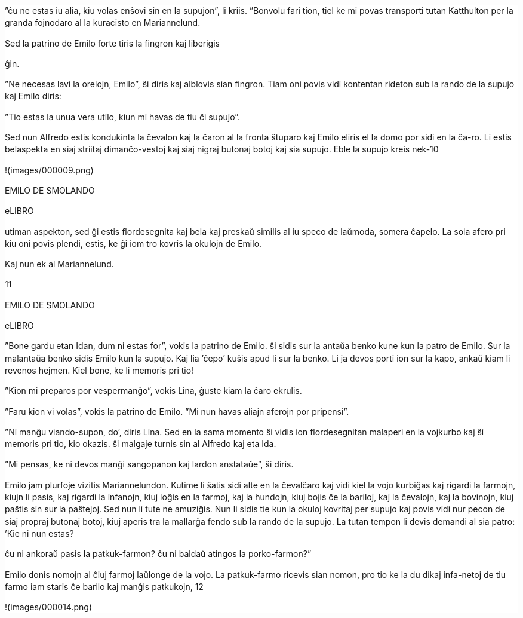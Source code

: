 ”ĉu ne estas iu alia, kiu volas enŝovi sin en la supujon”, li kriis. ”Bonvolu fari tion, tiel ke mi povas transporti tutan Katthulton per la granda fojnodaro al la kuracisto en Mariannelund. 

Sed la patrino de Emilo forte tiris la fingron kaj liberigis

ĝin. 

”Ne necesas lavi la orelojn, Emilo”, ŝi diris kaj alblovis sian fingron. Tiam oni povis vidi kontentan rideton sub la rando de la supujo kaj Emilo diris:

”Tio estas la unua vera utilo, kiun mi havas de tiu ĉi supujo”. 

Sed nun Alfredo estis kondukinta la ĉevalon kaj la ĉaron al la fronta ŝtuparo kaj Emilo eliris el la domo por sidi en la ĉa-ro. Li estis belaspekta en siaj striitaj dimanĉo-vestoj kaj siaj nigraj butonaj botoj kaj sia supujo. Eble la supujo kreis nek-10

!(images/000009.png)

EMILO DE SMOLANDO

eLIBRO

utiman aspekton, sed ĝi estis flordesegnita kaj bela kaj preskaŭ similis al iu speco de laŭmoda, somera ĉapelo. La sola afero pri kiu oni povis plendi, estis, ke ĝi iom tro kovris la okulojn de Emilo. 

Kaj nun ek al Mariannelund. 

11

EMILO DE SMOLANDO

eLIBRO

”Bone gardu etan Idan, dum ni estas for”, vokis la patrino de Emilo. ŝi sidis sur la antaŭa benko kune kun la patro de Emilo. Sur la malantaŭa benko sidis Emilo kun la supujo. Kaj lia ’ĉepo’ kuŝis apud li sur la benko. Li ja devos porti ion sur la kapo, ankaŭ kiam li revenos hejmen. Kiel bone, ke li memoris pri tio\! 

”Kion mi preparos por vespermanĝo”, vokis Lina, ĝuste kiam la ĉaro ekrulis. 

”Faru kion vi volas”, vokis la patrino de Emilo. ”Mi nun havas aliajn aferojn por pripensi”. 

”Ni manĝu viando-supon, do’, diris Lina. Sed en la sama momento ŝi vidis ion flordesegnitan malaperi en la vojkurbo kaj ŝi memoris pri tio, kio okazis. ŝi malgaje turnis sin al Alfredo kaj eta Ida. 

”Mi pensas, ke ni devos manĝi sangopanon kaj lardon anstataŭe”, ŝi diris. 

Emilo jam plurfoje vizitis Mariannelundon. Kutime li ŝatis sidi alte en la ĉevalĉaro kaj vidi kiel la vojo kurbiĝas kaj rigardi la farmojn, kiujn li pasis, kaj rigardi la infanojn, kiuj loĝis en la farmoj, kaj la hundojn, kiuj bojis ĉe la bariloj, kaj la ĉevalojn, kaj la bovinojn, kiuj paŝtis sin sur la paŝtejoj. Sed nun li tute ne amuziĝis. Nun li sidis tie kun la okuloj kovritaj per supujo kaj povis vidi nur pecon de siaj propraj butonaj botoj, kiuj aperis tra la mallarĝa fendo sub la rando de la supujo. La tutan tempon li devis demandi al sia patro: ’Kie ni nun estas? 

ĉu ni ankoraŭ pasis la patkuk-farmon? ĉu ni baldaŭ atingos la porko-farmon?” 

Emilo donis nomojn al ĉiuj farmoj laŭlonge de la vojo. La patkuk-farmo ricevis sian nomon, pro tio ke la du dikaj infa-netoj de tiu farmo iam staris ĉe barilo kaj manĝis patkukojn, 12

!(images/000014.png)

